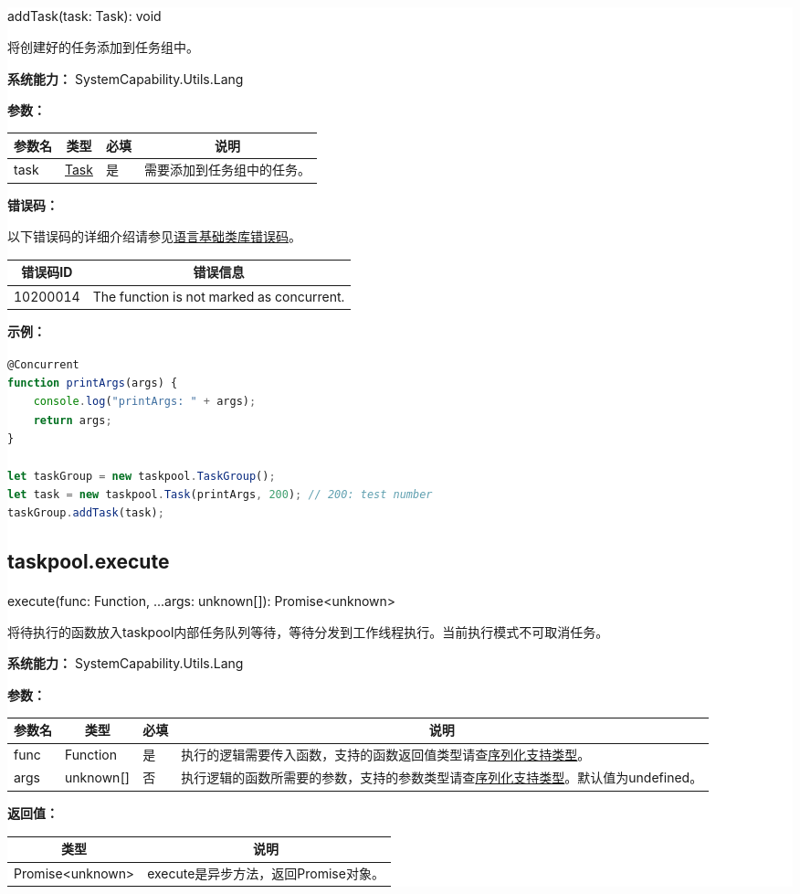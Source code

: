 addTask(task: Task): void

将创建好的任务添加到任务组中。

**系统能力：** SystemCapability.Utils.Lang

**参数：**

| 参数名   | 类型                  | 必填 | 说明                                       |
| -------- | --------------------- | ---- | ---------------------------------------- |
| task     | [Task](#task)         | 是   | 需要添加到任务组中的任务。                  |

**错误码：**

以下错误码的详细介绍请参见[语言基础类库错误码](../errorcodes/errorcode-utils.md)。

| 错误码ID | 错误信息                                 |
| -------- | --------------------------------------- |
| 10200014 | The function is not marked as concurrent. |

**示例：**

```ts
@Concurrent
function printArgs(args) {
    console.log("printArgs: " + args);
    return args;
}

let taskGroup = new taskpool.TaskGroup();
let task = new taskpool.Task(printArgs, 200); // 200: test number
taskGroup.addTask(task);
```

## taskpool.execute

execute(func: Function, ...args: unknown[]): Promise\<unknown>

将待执行的函数放入taskpool内部任务队列等待，等待分发到工作线程执行。当前执行模式不可取消任务。

**系统能力：** SystemCapability.Utils.Lang

**参数：**

| 参数名 | 类型      | 必填 | 说明                                                                   |
| ------ | --------- | ---- | ---------------------------------------------------------------------- |
| func   | Function  | 是   | 执行的逻辑需要传入函数，支持的函数返回值类型请查[序列化支持类型](#序列化支持类型)。     |
| args   | unknown[] | 否   | 执行逻辑的函数所需要的参数，支持的参数类型请查[序列化支持类型](#序列化支持类型)。默认值为undefined。 |

**返回值：**

| 类型              | 说明                                 |
| ----------------- | ------------------------------------ |
| Promise\<unknown> | execute是异步方法，返回Promise对象。 |
